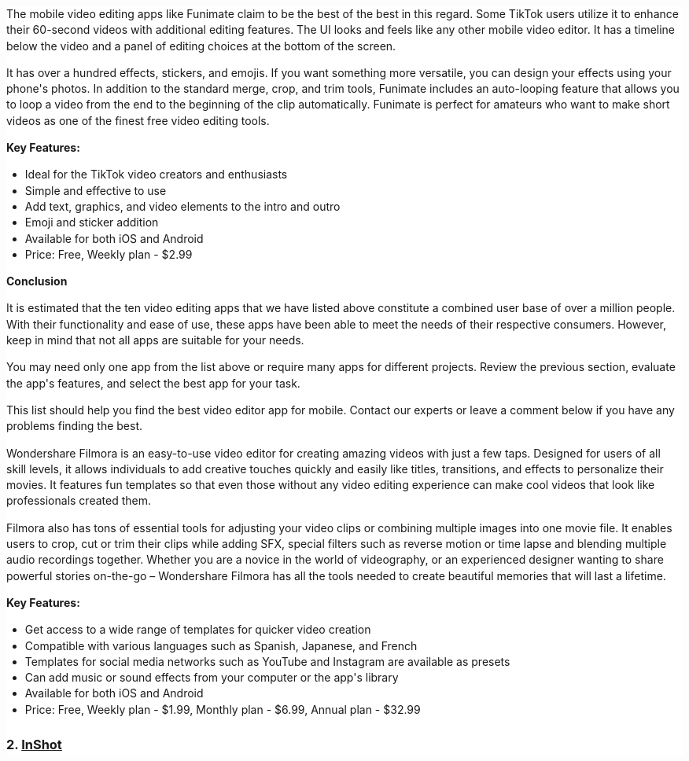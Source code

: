 The mobile video editing apps like Funimate claim to be the best of the best in this regard. Some TikTok users utilize it to enhance their 60-second videos with additional editing features. The UI looks and feels like any other mobile video editor. It has a timeline below the video and a panel of editing choices at the bottom of the screen.

It has over a hundred effects, stickers, and emojis. If you want something more versatile, you can design your effects using your phone's photos. In addition to the standard merge, crop, and trim tools, Funimate includes an auto-looping feature that allows you to loop a video from the end to the beginning of the clip automatically. Funimate is perfect for amateurs who want to make short videos as one of the finest free video editing tools.

**Key Features:**

* Ideal for the TikTok video creators and enthusiasts
* Simple and effective to use
* Add text, graphics, and video elements to the intro and outro
* Emoji and sticker addition
* Available for both iOS and Android
* Price: Free, Weekly plan - $2.99

**Conclusion**

It is estimated that the ten video editing apps that we have listed above constitute a combined user base of over a million people. With their functionality and ease of use, these apps have been able to meet the needs of their respective consumers. However, keep in mind that not all apps are suitable for your needs.

You may need only one app from the list above or require many apps for different projects. Review the previous section, evaluate the app's features, and select the best app for your task.

This list should help you find the best video editor app for mobile. Contact our experts or leave a comment below if you have any problems finding the best.

Wondershare Filmora is an easy-to-use video editor for creating amazing videos with just a few taps. Designed for users of all skill levels, it allows individuals to add creative touches quickly and easily like titles, transitions, and effects to personalize their movies. It features fun templates so that even those without any video editing experience can make cool videos that look like professionals created them.

Filmora also has tons of essential tools for adjusting your video clips or combining multiple images into one movie file. It enables users to crop, cut or trim their clips while adding SFX, special filters such as reverse motion or time lapse and blending multiple audio recordings together. Whether you are a novice in the world of videography, or an experienced designer wanting to share powerful stories on-the-go – Wondershare Filmora has all the tools needed to create beautiful memories that will last a lifetime.

**Key Features:**

* Get access to a wide range of templates for quicker video creation
* Compatible with various languages such as Spanish, Japanese, and French
* Templates for social media networks such as YouTube and Instagram are available as presets
* Can add music or sound effects from your computer or the app's library
* Available for both iOS and Android
* Price: Free, Weekly plan - $1.99, Monthly plan - $6.99, Annual plan - $32.99

### 2\. [InShot](https://inshot.com/)
